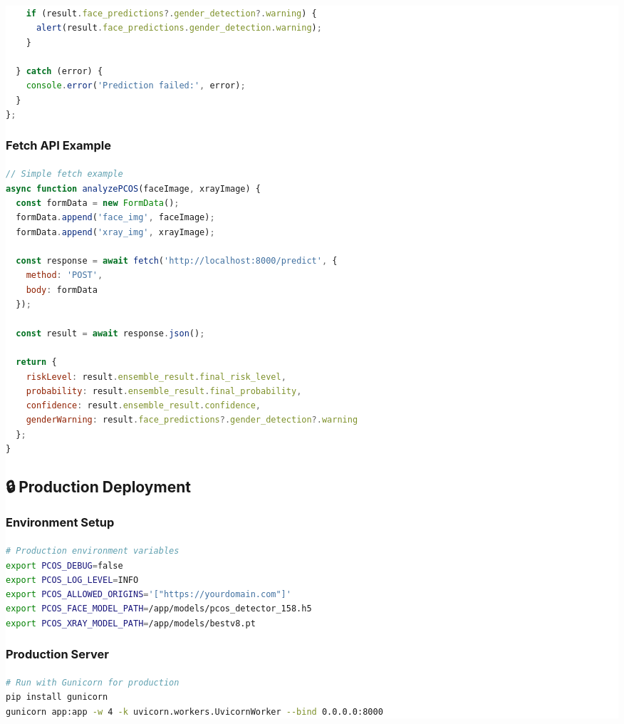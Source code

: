 ```typescript
    if (result.face_predictions?.gender_detection?.warning) {
      alert(result.face_predictions.gender_detection.warning);
    }
    
  } catch (error) {
    console.error('Prediction failed:', error);
  }
};
```

### Fetch API Example

```javascript
// Simple fetch example
async function analyzePCOS(faceImage, xrayImage) {
  const formData = new FormData();
  formData.append('face_img', faceImage);
  formData.append('xray_img', xrayImage);
  
  const response = await fetch('http://localhost:8000/predict', {
    method: 'POST',
    body: formData
  });
  
  const result = await response.json();
  
  return {
    riskLevel: result.ensemble_result.final_risk_level,
    probability: result.ensemble_result.final_probability,
    confidence: result.ensemble_result.confidence,
    genderWarning: result.face_predictions?.gender_detection?.warning
  };
}
```

## 🔒 Production Deployment

### Environment Setup

```bash
# Production environment variables
export PCOS_DEBUG=false
export PCOS_LOG_LEVEL=INFO
export PCOS_ALLOWED_ORIGINS='["https://yourdomain.com"]'
export PCOS_FACE_MODEL_PATH=/app/models/pcos_detector_158.h5
export PCOS_XRAY_MODEL_PATH=/app/models/bestv8.pt
```

### Production Server

```bash
# Run with Gunicorn for production
pip install gunicorn
gunicorn app:app -w 4 -k uvicorn.workers.UvicornWorker --bind 0.0.0.0:8000
```
